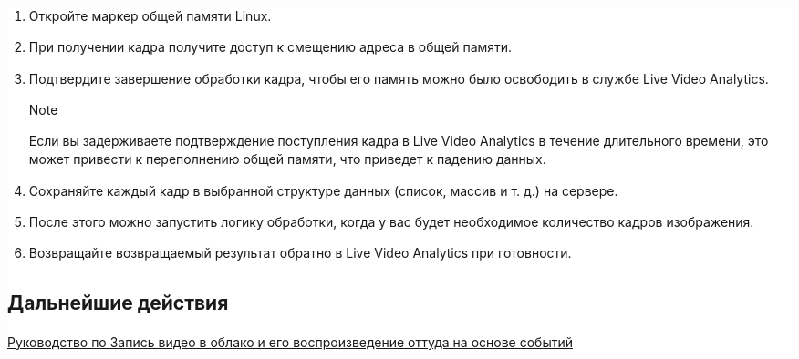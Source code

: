 1. Откройте маркер общей памяти Linux.
1. При получении кадра получите доступ к смещению адреса в общей памяти.
1. Подтвердите завершение обработки кадра, чтобы его память можно было освободить в службе Live Video Analytics.

   > [!NOTE]
   > Если вы задерживаете подтверждение поступления кадра в Live Video Analytics в течение длительного времени, это может привести к переполнению общей памяти, что приведет к падению данных.
1. Сохраняйте каждый кадр в выбранной структуре данных (список, массив и т. д.) на сервере.
1. После этого можно запустить логику обработки, когда у вас будет необходимое количество кадров изображения.
1. Возвращайте возвращаемый результат обратно в Live Video Analytics при готовности.

## <a name="next-steps"></a>Дальнейшие действия

[Руководство по Запись видео в облако и его воспроизведение оттуда на основе событий](event-based-video-recording-tutorial.md)